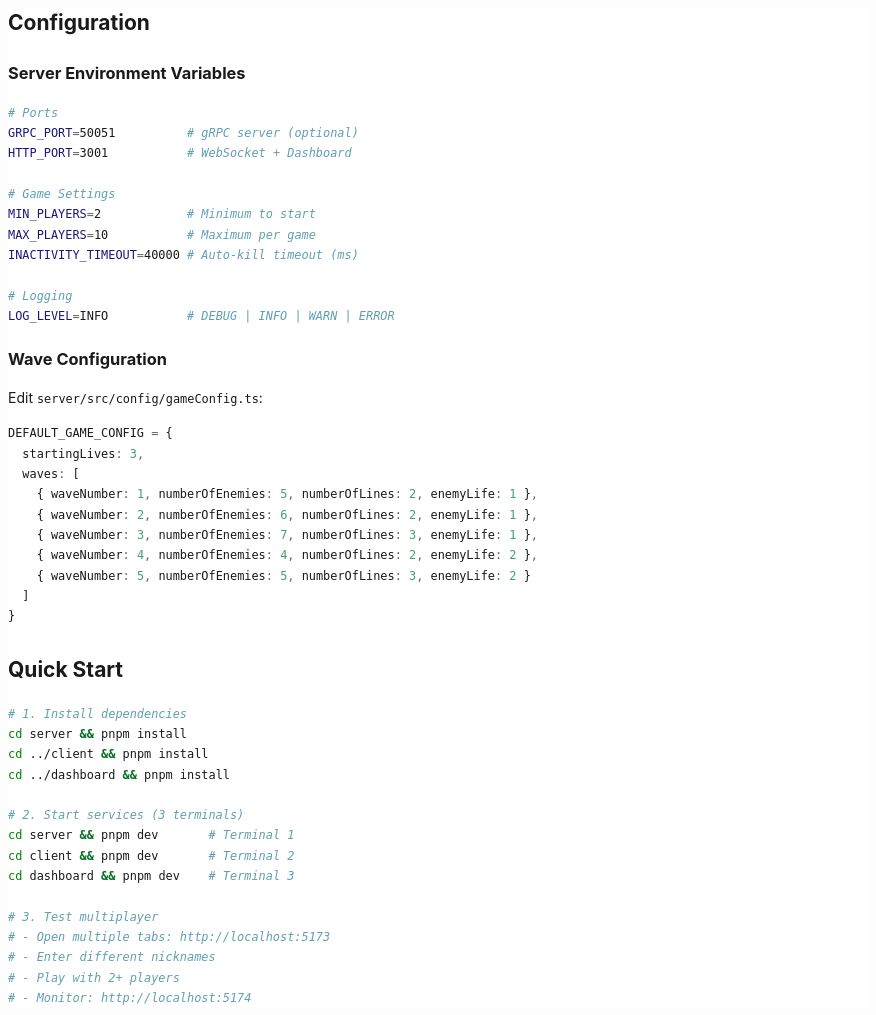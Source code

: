 ## Configuration

### Server Environment Variables
```bash
# Ports
GRPC_PORT=50051          # gRPC server (optional)
HTTP_PORT=3001           # WebSocket + Dashboard

# Game Settings
MIN_PLAYERS=2            # Minimum to start
MAX_PLAYERS=10           # Maximum per game
INACTIVITY_TIMEOUT=40000 # Auto-kill timeout (ms)

# Logging
LOG_LEVEL=INFO           # DEBUG | INFO | WARN | ERROR
```

### Wave Configuration
Edit `server/src/config/gameConfig.ts`:
```typescript
DEFAULT_GAME_CONFIG = {
  startingLives: 3,
  waves: [
    { waveNumber: 1, numberOfEnemies: 5, numberOfLines: 2, enemyLife: 1 },
    { waveNumber: 2, numberOfEnemies: 6, numberOfLines: 2, enemyLife: 1 },
    { waveNumber: 3, numberOfEnemies: 7, numberOfLines: 3, enemyLife: 1 },
    { waveNumber: 4, numberOfEnemies: 4, numberOfLines: 2, enemyLife: 2 },
    { waveNumber: 5, numberOfEnemies: 5, numberOfLines: 3, enemyLife: 2 }
  ]
}
```

## Quick Start

```bash
# 1. Install dependencies
cd server && pnpm install
cd ../client && pnpm install
cd ../dashboard && pnpm install

# 2. Start services (3 terminals)
cd server && pnpm dev       # Terminal 1
cd client && pnpm dev       # Terminal 2
cd dashboard && pnpm dev    # Terminal 3

# 3. Test multiplayer
# - Open multiple tabs: http://localhost:5173
# - Enter different nicknames
# - Play with 2+ players
# - Monitor: http://localhost:5174
```
